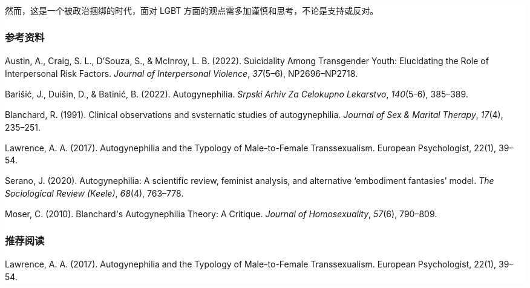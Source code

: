 然而，这是一个被政治捆绑的时代，面对 LGBT 方面的观点需多加谨慎和思考，不论是支持或反对。

### 参考资料

Austin, A., Craig, S. L., D’Souza, S., & McInroy, L. B. (2022). Suicidality Among Transgender Youth: Elucidating the Role of Interpersonal Risk Factors. *Journal of Interpersonal Violence*, *37*(5–6), NP2696–NP2718.

Barišić, J., Duišin, D., & Batinić, B. (2022). Autogynephilia. *Srpski Arhiv Za Celokupno Lekarstvo*, *140*(5-6), 385–389.

Blanchard, R. (1991). Clinical observations and svsternatic studies of autogynephilia. *Journal of Sex & Marital Therapy*, *17*(4), 235–251.

Lawrence, A. A. (2017). Autogynephilia and the Typology of Male-to-Female Transsexualism. European Psychologist, 22(1), 39–54.

Serano, J. (2020). Autogynephilia: A scientific review, feminist analysis, and alternative ‘embodiment fantasies’ model. *The Sociological Review (Keele)*, *68*(4), 763–778.

Moser, C. (2010). Blanchard's Autogynephilia Theory: A Critique. *Journal of Homosexuality*, *57*(6), 790–809.

### 推荐阅读

Lawrence, A. A. (2017). Autogynephilia and the Typology of Male-to-Female Transsexualism. European Psychologist, 22(1), 39–54.
